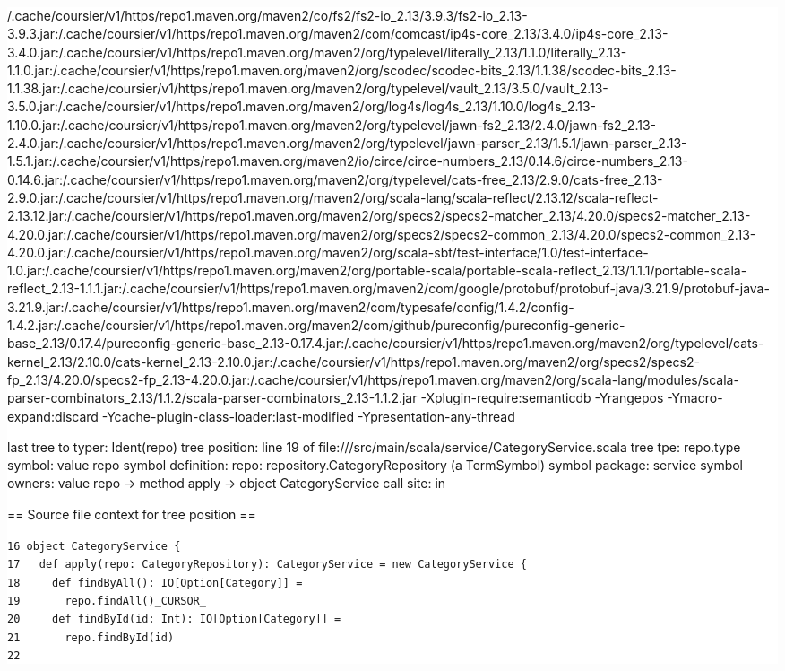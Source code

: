 <HOME>/.cache/coursier/v1/https/repo1.maven.org/maven2/co/fs2/fs2-io_2.13/3.9.3/fs2-io_2.13-3.9.3.jar:<HOME>/.cache/coursier/v1/https/repo1.maven.org/maven2/com/comcast/ip4s-core_2.13/3.4.0/ip4s-core_2.13-3.4.0.jar:<HOME>/.cache/coursier/v1/https/repo1.maven.org/maven2/org/typelevel/literally_2.13/1.1.0/literally_2.13-1.1.0.jar:<HOME>/.cache/coursier/v1/https/repo1.maven.org/maven2/org/scodec/scodec-bits_2.13/1.1.38/scodec-bits_2.13-1.1.38.jar:<HOME>/.cache/coursier/v1/https/repo1.maven.org/maven2/org/typelevel/vault_2.13/3.5.0/vault_2.13-3.5.0.jar:<HOME>/.cache/coursier/v1/https/repo1.maven.org/maven2/org/log4s/log4s_2.13/1.10.0/log4s_2.13-1.10.0.jar:<HOME>/.cache/coursier/v1/https/repo1.maven.org/maven2/org/typelevel/jawn-fs2_2.13/2.4.0/jawn-fs2_2.13-2.4.0.jar:<HOME>/.cache/coursier/v1/https/repo1.maven.org/maven2/org/typelevel/jawn-parser_2.13/1.5.1/jawn-parser_2.13-1.5.1.jar:<HOME>/.cache/coursier/v1/https/repo1.maven.org/maven2/io/circe/circe-numbers_2.13/0.14.6/circe-numbers_2.13-0.14.6.jar:<HOME>/.cache/coursier/v1/https/repo1.maven.org/maven2/org/typelevel/cats-free_2.13/2.9.0/cats-free_2.13-2.9.0.jar:<HOME>/.cache/coursier/v1/https/repo1.maven.org/maven2/org/scala-lang/scala-reflect/2.13.12/scala-reflect-2.13.12.jar:<HOME>/.cache/coursier/v1/https/repo1.maven.org/maven2/org/specs2/specs2-matcher_2.13/4.20.0/specs2-matcher_2.13-4.20.0.jar:<HOME>/.cache/coursier/v1/https/repo1.maven.org/maven2/org/specs2/specs2-common_2.13/4.20.0/specs2-common_2.13-4.20.0.jar:<HOME>/.cache/coursier/v1/https/repo1.maven.org/maven2/org/scala-sbt/test-interface/1.0/test-interface-1.0.jar:<HOME>/.cache/coursier/v1/https/repo1.maven.org/maven2/org/portable-scala/portable-scala-reflect_2.13/1.1.1/portable-scala-reflect_2.13-1.1.1.jar:<HOME>/.cache/coursier/v1/https/repo1.maven.org/maven2/com/google/protobuf/protobuf-java/3.21.9/protobuf-java-3.21.9.jar:<HOME>/.cache/coursier/v1/https/repo1.maven.org/maven2/com/typesafe/config/1.4.2/config-1.4.2.jar:<HOME>/.cache/coursier/v1/https/repo1.maven.org/maven2/com/github/pureconfig/pureconfig-generic-base_2.13/0.17.4/pureconfig-generic-base_2.13-0.17.4.jar:<HOME>/.cache/coursier/v1/https/repo1.maven.org/maven2/org/typelevel/cats-kernel_2.13/2.10.0/cats-kernel_2.13-2.10.0.jar:<HOME>/.cache/coursier/v1/https/repo1.maven.org/maven2/org/specs2/specs2-fp_2.13/4.20.0/specs2-fp_2.13-4.20.0.jar:<HOME>/.cache/coursier/v1/https/repo1.maven.org/maven2/org/scala-lang/modules/scala-parser-combinators_2.13/1.1.2/scala-parser-combinators_2.13-1.1.2.jar -Xplugin-require:semanticdb -Yrangepos -Ymacro-expand:discard -Ycache-plugin-class-loader:last-modified -Ypresentation-any-thread

  last tree to typer: Ident(repo)
       tree position: line 19 of file://<WORKSPACE>/src/main/scala/service/CategoryService.scala
            tree tpe: repo.type
              symbol: value repo
   symbol definition: repo: repository.CategoryRepository (a TermSymbol)
      symbol package: service
       symbol owners: value repo -> method apply -> object CategoryService
           call site: <none> in <none>

== Source file context for tree position ==

    16 object CategoryService {
    17   def apply(repo: CategoryRepository): CategoryService = new CategoryService {
    18     def findByAll(): IO[Option[Category]] =
    19       repo.findAll()_CURSOR_
    20     def findById(id: Int): IO[Option[Category]] =
    21       repo.findById(id)
    22 